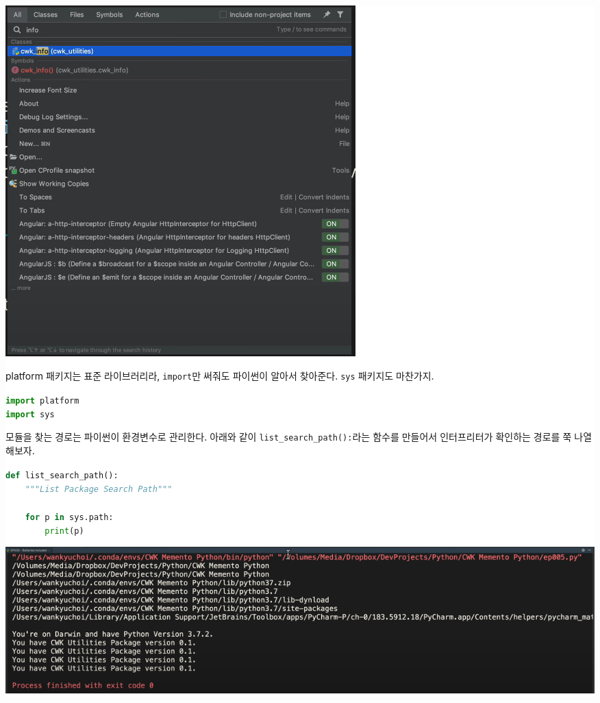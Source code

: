 ![alt text](images/image-27.png)

platform 패키지는 표준 라이브러리라, `import`만 써줘도 파이썬이 알아서 찾아준다. `sys` 패키지도 마찬가지.

```python
import platform
import sys
```

모듈을 찾는 경로는 파이썬이 환경변수로 관리한다. 아래와 같이 `list_search_path():`라는 함수를 만들어서 인터프리터가 확인하는 경로를 쭉 나열해보자.

```python
def list_search_path():
    """List Package Search Path"""

    for p in sys.path:
        print(p)
```

![alt text](images/image-28.png)
